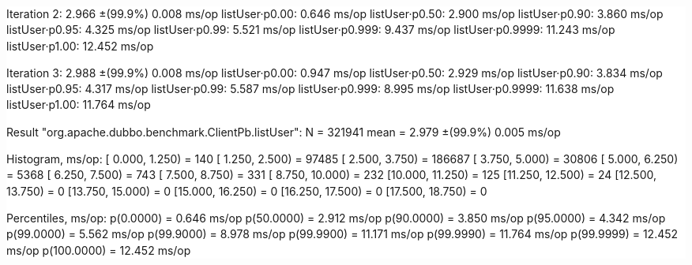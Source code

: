 Iteration   2: 2.966 ±(99.9%) 0.008 ms/op
                 listUser·p0.00:   0.646 ms/op
                 listUser·p0.50:   2.900 ms/op
                 listUser·p0.90:   3.860 ms/op
                 listUser·p0.95:   4.325 ms/op
                 listUser·p0.99:   5.521 ms/op
                 listUser·p0.999:  9.437 ms/op
                 listUser·p0.9999: 11.243 ms/op
                 listUser·p1.00:   12.452 ms/op

Iteration   3: 2.988 ±(99.9%) 0.008 ms/op
                 listUser·p0.00:   0.947 ms/op
                 listUser·p0.50:   2.929 ms/op
                 listUser·p0.90:   3.834 ms/op
                 listUser·p0.95:   4.317 ms/op
                 listUser·p0.99:   5.587 ms/op
                 listUser·p0.999:  8.995 ms/op
                 listUser·p0.9999: 11.638 ms/op
                 listUser·p1.00:   11.764 ms/op



Result "org.apache.dubbo.benchmark.ClientPb.listUser":
  N = 321941
  mean =      2.979 ±(99.9%) 0.005 ms/op

  Histogram, ms/op:
    [ 0.000,  1.250) = 140 
    [ 1.250,  2.500) = 97485 
    [ 2.500,  3.750) = 186687 
    [ 3.750,  5.000) = 30806 
    [ 5.000,  6.250) = 5368 
    [ 6.250,  7.500) = 743 
    [ 7.500,  8.750) = 331 
    [ 8.750, 10.000) = 232 
    [10.000, 11.250) = 125 
    [11.250, 12.500) = 24 
    [12.500, 13.750) = 0 
    [13.750, 15.000) = 0 
    [15.000, 16.250) = 0 
    [16.250, 17.500) = 0 
    [17.500, 18.750) = 0 

  Percentiles, ms/op:
      p(0.0000) =      0.646 ms/op
     p(50.0000) =      2.912 ms/op
     p(90.0000) =      3.850 ms/op
     p(95.0000) =      4.342 ms/op
     p(99.0000) =      5.562 ms/op
     p(99.9000) =      8.978 ms/op
     p(99.9900) =     11.171 ms/op
     p(99.9990) =     11.764 ms/op
     p(99.9999) =     12.452 ms/op
    p(100.0000) =     12.452 ms/op
